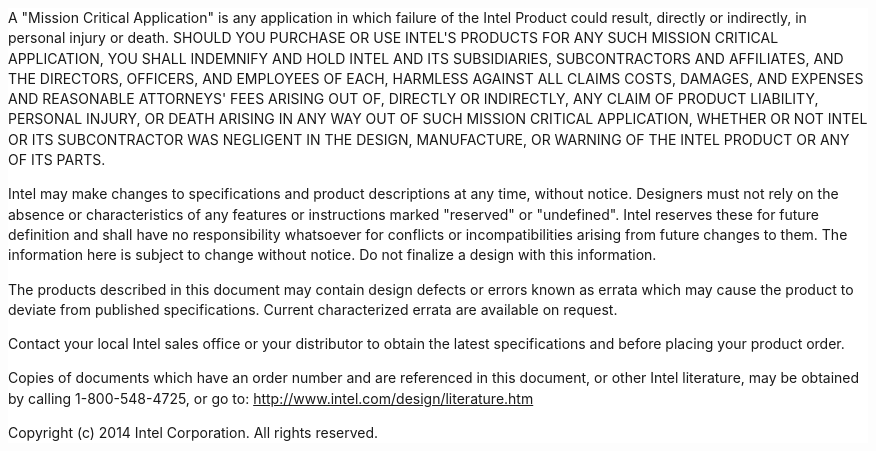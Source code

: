 A "Mission Critical Application" is any application in which failure of the Intel Product could result, directly or indirectly, in
personal injury or death. SHOULD YOU PURCHASE OR USE INTEL'S PRODUCTS FOR ANY SUCH MISSION CRITICAL APPLICATION, YOU SHALL INDEMNIFY
AND HOLD INTEL AND ITS SUBSIDIARIES, SUBCONTRACTORS AND AFFILIATES, AND THE DIRECTORS, OFFICERS, AND EMPLOYEES OF EACH, HARMLESS AGAINST
ALL CLAIMS COSTS, DAMAGES, AND EXPENSES AND REASONABLE ATTORNEYS' FEES ARISING OUT OF, DIRECTLY OR INDIRECTLY, ANY CLAIM OF PRODUCT
LIABILITY, PERSONAL INJURY, OR DEATH ARISING IN ANY WAY OUT OF SUCH MISSION CRITICAL APPLICATION, WHETHER OR NOT INTEL OR ITS SUBCONTRACTOR
WAS NEGLIGENT IN THE DESIGN, MANUFACTURE, OR WARNING OF THE INTEL PRODUCT OR ANY OF ITS PARTS.

Intel may make changes to specifications and product descriptions at any time, without notice. Designers must not rely on the absence or
characteristics of any features or instructions marked "reserved" or "undefined". Intel reserves these for future definition and shall have
no responsibility whatsoever for conflicts or incompatibilities arising from future changes to them. The information here is subject to
change without notice. Do not finalize a design with this information.

The products described in this document may contain design defects or errors known as errata which may cause the product to deviate from
published specifications. Current characterized errata are available on request.

Contact your local Intel sales office or your distributor to obtain the latest specifications and before placing your product order.

Copies of documents which have an order number and are referenced in this document, or other Intel literature, may be obtained by calling
1-800-548-4725, or go to: http://www.intel.com/design/literature.htm

Copyright (c) 2014 Intel Corporation. All rights reserved.
